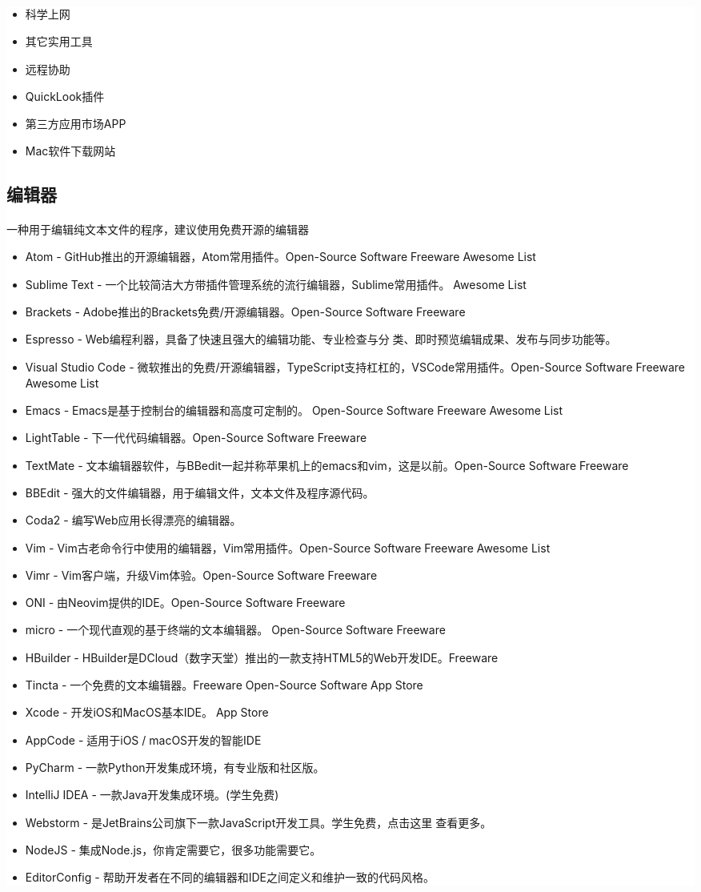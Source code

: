 * 科学上网

* 其它实用工具

* 远程协助

* QuickLook插件

* 第三方应用市场APP

* Mac软件下载网站


## 编辑器

一种用于编辑纯文本文件的程序，建议使用免费开源的编辑器


* Atom - GitHub推出的开源编辑器，Atom常用插件。Open-Source Software Freeware Awesome List

* Sublime Text - 一个比较简洁大方带插件管理系统的流行编辑器，Sublime常用插件。 Awesome List

* Brackets - Adobe推出的Brackets免费/开源编辑器。Open-Source Software Freeware

* Espresso - Web编程利器，具备了快速且强大的编辑功能、专业检查与分 类、即时预览编辑成果、发布与同步功能等。

* Visual Studio Code - 微软推出的免费/开源编辑器，TypeScript支持杠杠的，VSCode常用插件。Open-Source Software Freeware Awesome List

* Emacs - Emacs是基于控制台的编辑器和高度可定制的。 Open-Source Software Freeware Awesome List

* LightTable - 下一代代码编辑器。Open-Source Software Freeware

* TextMate - 文本编辑器软件，与BBedit一起并称苹果机上的emacs和vim，这是以前。Open-Source Software Freeware

* BBEdit - 强大的文件编辑器，用于编辑文件，文本文件及程序源代码。

* Coda2 - 编写Web应用长得漂亮的编辑器。

* Vim - Vim古老命令行中使用的编辑器，Vim常用插件。Open-Source Software Freeware Awesome List

* Vimr - Vim客户端，升级Vim体验。Open-Source Software Freeware

* ONI - 由Neovim提供的IDE。Open-Source Software Freeware

* micro - 一个现代直观的基于终端的文本编辑器。 Open-Source Software Freeware

* HBuilder - HBuilder是DCloud（数字天堂）推出的一款支持HTML5的Web开发IDE。Freeware

* Tincta - 一个免费的文本编辑器。Freeware Open-Source Software App Store

* Xcode - 开发iOS和MacOS基本IDE。 App Store

* AppCode - 适用于iOS / macOS开发的智能IDE

* PyCharm - 一款Python开发集成环境，有专业版和社区版。

* IntelliJ IDEA - 一款Java开发集成环境。(学生免费)

* Webstorm - 是JetBrains公司旗下一款JavaScript开发工具。学生免费，点击这里 查看更多。

* NodeJS - 集成Node.js，你肯定需要它，很多功能需要它。

* EditorConfig - 帮助开发者在不同的编辑器和IDE之间定义和维护一致的代码风格。
